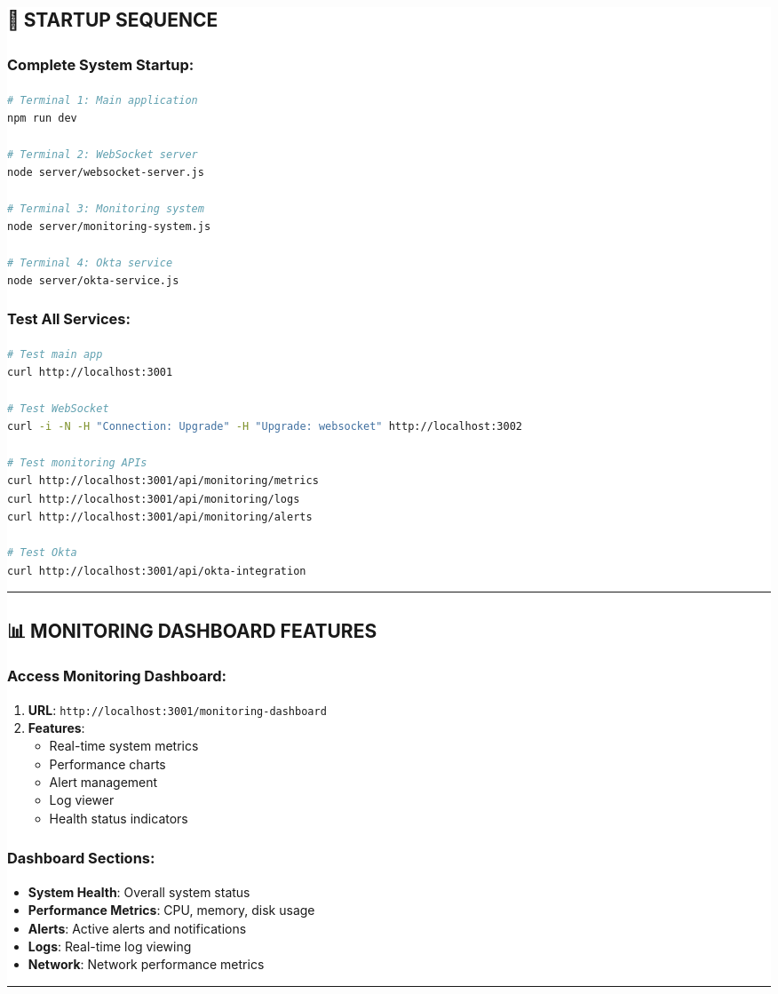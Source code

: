 
## 🚀 **STARTUP SEQUENCE**

### **Complete System Startup:**
```bash
# Terminal 1: Main application
npm run dev

# Terminal 2: WebSocket server
node server/websocket-server.js

# Terminal 3: Monitoring system
node server/monitoring-system.js

# Terminal 4: Okta service
node server/okta-service.js
```

### **Test All Services:**
```bash
# Test main app
curl http://localhost:3001

# Test WebSocket
curl -i -N -H "Connection: Upgrade" -H "Upgrade: websocket" http://localhost:3002

# Test monitoring APIs
curl http://localhost:3001/api/monitoring/metrics
curl http://localhost:3001/api/monitoring/logs
curl http://localhost:3001/api/monitoring/alerts

# Test Okta
curl http://localhost:3001/api/okta-integration
```

---

## 📊 **MONITORING DASHBOARD FEATURES**

### **Access Monitoring Dashboard:**
1. **URL**: `http://localhost:3001/monitoring-dashboard`
2. **Features**:
   - Real-time system metrics
   - Performance charts
   - Alert management
   - Log viewer
   - Health status indicators

### **Dashboard Sections:**
- **System Health**: Overall system status
- **Performance Metrics**: CPU, memory, disk usage
- **Alerts**: Active alerts and notifications
- **Logs**: Real-time log viewing
- **Network**: Network performance metrics

---